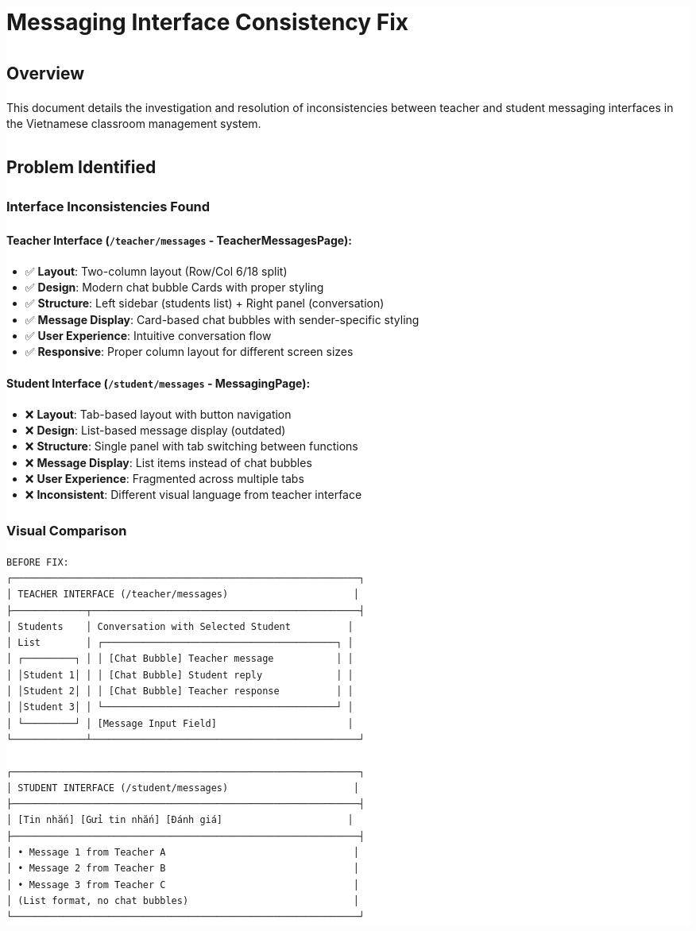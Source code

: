 # Messaging Interface Consistency Fix

## Overview

This document details the investigation and resolution of inconsistencies between teacher and student messaging interfaces in the Vietnamese classroom management system.

## Problem Identified

### Interface Inconsistencies Found

#### **Teacher Interface** (`/teacher/messages` - TeacherMessagesPage):
- ✅ **Layout**: Two-column layout (Row/Col 6/18 split)
- ✅ **Design**: Modern chat bubble Cards with proper styling
- ✅ **Structure**: Left sidebar (students list) + Right panel (conversation)
- ✅ **Message Display**: Card-based chat bubbles with sender-specific styling
- ✅ **User Experience**: Intuitive conversation flow
- ✅ **Responsive**: Proper column layout for different screen sizes

#### **Student Interface** (`/student/messages` - MessagingPage):
- ❌ **Layout**: Tab-based layout with button navigation
- ❌ **Design**: List-based message display (outdated)
- ❌ **Structure**: Single panel with tab switching between functions
- ❌ **Message Display**: List items instead of chat bubbles
- ❌ **User Experience**: Fragmented across multiple tabs
- ❌ **Inconsistent**: Different visual language from teacher interface

### Visual Comparison

```
BEFORE FIX:
┌─────────────────────────────────────────────────────────────┐
│ TEACHER INTERFACE (/teacher/messages)                      │
├─────────────┬───────────────────────────────────────────────┤
│ Students    │ Conversation with Selected Student          │
│ List        │ ┌─────────────────────────────────────────┐ │
│ ┌─────────┐ │ │ [Chat Bubble] Teacher message           │ │
│ │Student 1│ │ │ [Chat Bubble] Student reply             │ │
│ │Student 2│ │ │ [Chat Bubble] Teacher response          │ │
│ │Student 3│ │ └─────────────────────────────────────────┘ │
│ └─────────┘ │ [Message Input Field]                       │
└─────────────┴───────────────────────────────────────────────┘

┌─────────────────────────────────────────────────────────────┐
│ STUDENT INTERFACE (/student/messages)                      │
├─────────────────────────────────────────────────────────────┤
│ [Tin nhắn] [Gửi tin nhắn] [Đánh giá]                      │
├─────────────────────────────────────────────────────────────┤
│ • Message 1 from Teacher A                                 │
│ • Message 2 from Teacher B                                 │
│ • Message 3 from Teacher C                                 │
│ (List format, no chat bubbles)                             │
└─────────────────────────────────────────────────────────────┘
```
